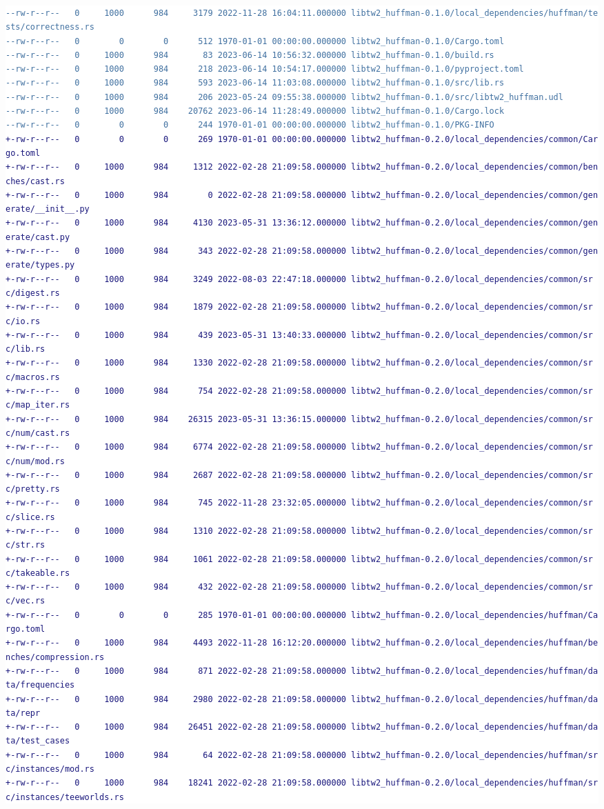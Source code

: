 ```diff
--rw-r--r--   0     1000      984     3179 2022-11-28 16:04:11.000000 libtw2_huffman-0.1.0/local_dependencies/huffman/tests/correctness.rs
--rw-r--r--   0        0        0      512 1970-01-01 00:00:00.000000 libtw2_huffman-0.1.0/Cargo.toml
--rw-r--r--   0     1000      984       83 2023-06-14 10:56:32.000000 libtw2_huffman-0.1.0/build.rs
--rw-r--r--   0     1000      984      218 2023-06-14 10:54:17.000000 libtw2_huffman-0.1.0/pyproject.toml
--rw-r--r--   0     1000      984      593 2023-06-14 11:03:08.000000 libtw2_huffman-0.1.0/src/lib.rs
--rw-r--r--   0     1000      984      206 2023-05-24 09:55:38.000000 libtw2_huffman-0.1.0/src/libtw2_huffman.udl
--rw-r--r--   0     1000      984    20762 2023-06-14 11:28:49.000000 libtw2_huffman-0.1.0/Cargo.lock
--rw-r--r--   0        0        0      244 1970-01-01 00:00:00.000000 libtw2_huffman-0.1.0/PKG-INFO
+-rw-r--r--   0        0        0      269 1970-01-01 00:00:00.000000 libtw2_huffman-0.2.0/local_dependencies/common/Cargo.toml
+-rw-r--r--   0     1000      984     1312 2022-02-28 21:09:58.000000 libtw2_huffman-0.2.0/local_dependencies/common/benches/cast.rs
+-rw-r--r--   0     1000      984        0 2022-02-28 21:09:58.000000 libtw2_huffman-0.2.0/local_dependencies/common/generate/__init__.py
+-rw-r--r--   0     1000      984     4130 2023-05-31 13:36:12.000000 libtw2_huffman-0.2.0/local_dependencies/common/generate/cast.py
+-rw-r--r--   0     1000      984      343 2022-02-28 21:09:58.000000 libtw2_huffman-0.2.0/local_dependencies/common/generate/types.py
+-rw-r--r--   0     1000      984     3249 2022-08-03 22:47:18.000000 libtw2_huffman-0.2.0/local_dependencies/common/src/digest.rs
+-rw-r--r--   0     1000      984     1879 2022-02-28 21:09:58.000000 libtw2_huffman-0.2.0/local_dependencies/common/src/io.rs
+-rw-r--r--   0     1000      984      439 2023-05-31 13:40:33.000000 libtw2_huffman-0.2.0/local_dependencies/common/src/lib.rs
+-rw-r--r--   0     1000      984     1330 2022-02-28 21:09:58.000000 libtw2_huffman-0.2.0/local_dependencies/common/src/macros.rs
+-rw-r--r--   0     1000      984      754 2022-02-28 21:09:58.000000 libtw2_huffman-0.2.0/local_dependencies/common/src/map_iter.rs
+-rw-r--r--   0     1000      984    26315 2023-05-31 13:36:15.000000 libtw2_huffman-0.2.0/local_dependencies/common/src/num/cast.rs
+-rw-r--r--   0     1000      984     6774 2022-02-28 21:09:58.000000 libtw2_huffman-0.2.0/local_dependencies/common/src/num/mod.rs
+-rw-r--r--   0     1000      984     2687 2022-02-28 21:09:58.000000 libtw2_huffman-0.2.0/local_dependencies/common/src/pretty.rs
+-rw-r--r--   0     1000      984      745 2022-11-28 23:32:05.000000 libtw2_huffman-0.2.0/local_dependencies/common/src/slice.rs
+-rw-r--r--   0     1000      984     1310 2022-02-28 21:09:58.000000 libtw2_huffman-0.2.0/local_dependencies/common/src/str.rs
+-rw-r--r--   0     1000      984     1061 2022-02-28 21:09:58.000000 libtw2_huffman-0.2.0/local_dependencies/common/src/takeable.rs
+-rw-r--r--   0     1000      984      432 2022-02-28 21:09:58.000000 libtw2_huffman-0.2.0/local_dependencies/common/src/vec.rs
+-rw-r--r--   0        0        0      285 1970-01-01 00:00:00.000000 libtw2_huffman-0.2.0/local_dependencies/huffman/Cargo.toml
+-rw-r--r--   0     1000      984     4493 2022-11-28 16:12:20.000000 libtw2_huffman-0.2.0/local_dependencies/huffman/benches/compression.rs
+-rw-r--r--   0     1000      984      871 2022-02-28 21:09:58.000000 libtw2_huffman-0.2.0/local_dependencies/huffman/data/frequencies
+-rw-r--r--   0     1000      984     2980 2022-02-28 21:09:58.000000 libtw2_huffman-0.2.0/local_dependencies/huffman/data/repr
+-rw-r--r--   0     1000      984    26451 2022-02-28 21:09:58.000000 libtw2_huffman-0.2.0/local_dependencies/huffman/data/test_cases
+-rw-r--r--   0     1000      984       64 2022-02-28 21:09:58.000000 libtw2_huffman-0.2.0/local_dependencies/huffman/src/instances/mod.rs
+-rw-r--r--   0     1000      984    18241 2022-02-28 21:09:58.000000 libtw2_huffman-0.2.0/local_dependencies/huffman/src/instances/teeworlds.rs
```